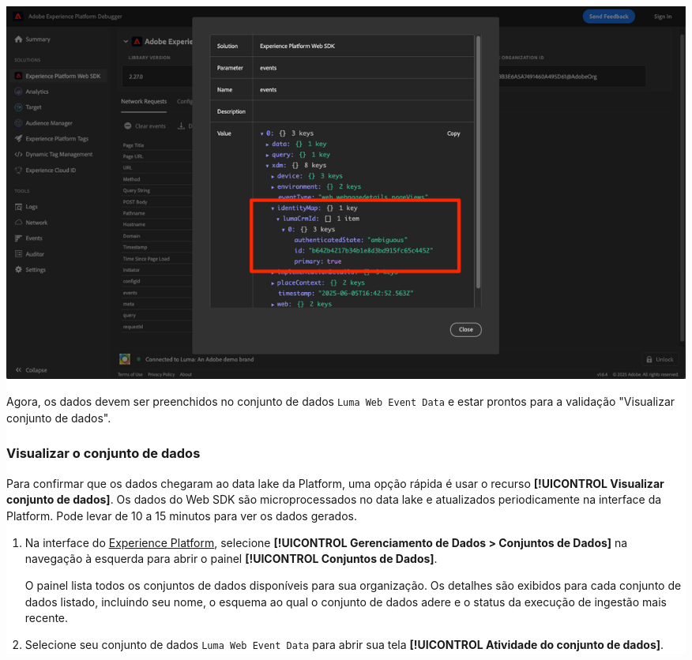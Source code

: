    ![Web SDK no Depurador](assets/experience-platform-debugger-dev-idMap.png)

Agora, os dados devem ser preenchidos no conjunto de dados `Luma Web Event Data` e estar prontos para a validação &quot;Visualizar conjunto de dados&quot;.

### Visualizar o conjunto de dados

Para confirmar que os dados chegaram ao data lake da Platform, uma opção rápida é usar o recurso **[!UICONTROL Visualizar conjunto de dados]**. Os dados do Web SDK são microprocessados no data lake e atualizados periodicamente na interface da Platform. Pode levar de 10 a 15 minutos para ver os dados gerados.

1. Na interface do [Experience Platform](https://experience.adobe.com/platform/), selecione **[!UICONTROL Gerenciamento de Dados > Conjuntos de Dados]** na navegação à esquerda para abrir o painel **[!UICONTROL Conjuntos de Dados]**.

   O painel lista todos os conjuntos de dados disponíveis para sua organização. Os detalhes são exibidos para cada conjunto de dados listado, incluindo seu nome, o esquema ao qual o conjunto de dados adere e o status da execução de ingestão mais recente.

1. Selecione seu conjunto de dados `Luma Web Event Data` para abrir sua tela **[!UICONTROL Atividade do conjunto de dados]**.
